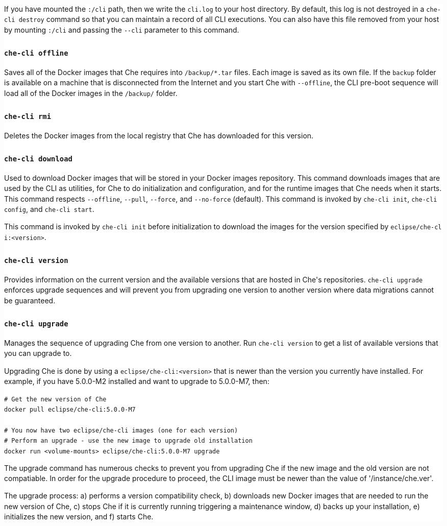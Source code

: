If you have mounted the `:/cli` path, then we write the `cli.log` to your host directory. By default, this log is not destroyed in a `che-cli destroy` command so that you can maintain a record of all CLI executions. You can also have this file removed from your host by mounting `:/cli` and passing the `--cli` parameter to this command.

### `che-cli offline`
Saves all of the Docker images that Che requires into `/backup/*.tar` files. Each image is saved as its own file. If the `backup` folder is available on a machine that is disconnected from the Internet and you start Che with `--offline`, the CLI pre-boot sequence will load all of the Docker images in the `/backup/` folder.

### `che-cli rmi`
Deletes the Docker images from the local registry that Che has downloaded for this version.

### `che-cli download`
Used to download Docker images that will be stored in your Docker images repository. This command downloads images that are used by the CLI as utilities, for Che to do initialization and configuration, and for the runtime images that Che needs when it starts.  This command respects `--offline`, `--pull`, `--force`, and `--no-force` (default).  This command is invoked by `che-cli init`, `che-cli config`, and `che-cli start`.

This command is invoked by `che-cli init` before initialization to download the images for the version specified by `eclipse/che-cli:<version>`.

### `che-cli version`
Provides information on the current version and the available versions that are hosted in Che's repositories. `che-cli upgrade` enforces upgrade sequences and will prevent you from upgrading one version to another version where data migrations cannot be guaranteed.

### `che-cli upgrade`
Manages the sequence of upgrading Che from one version to another. Run `che-cli version` to get a list of available versions that you can upgrade to.

Upgrading Che is done by using a `eclipse/che-cli:<version>` that is newer than the version you currently have installed. For example, if you have 5.0.0-M2 installed and want to upgrade to 5.0.0-M7, then:
```
# Get the new version of Che
docker pull eclipse/che-cli:5.0.0-M7

# You now have two eclipse/che-cli images (one for each version)
# Perform an upgrade - use the new image to upgrade old installation
docker run <volume-mounts> eclipse/che-cli:5.0.0-M7 upgrade
``` 

The upgrade command has numerous checks to prevent you from upgrading Che if the new image and the old version are not compatiable. In order for the upgrade procedure to proceed, the CLI image must be newer than the value of '/instance/che.ver'.

The upgrade process: a) performs a version compatibility check, b) downloads new Docker images that are needed to run the new version of Che, c) stops Che if it is currently running triggering a maintenance window, d) backs up your installation, e) initializes the new version, and f) starts Che.
